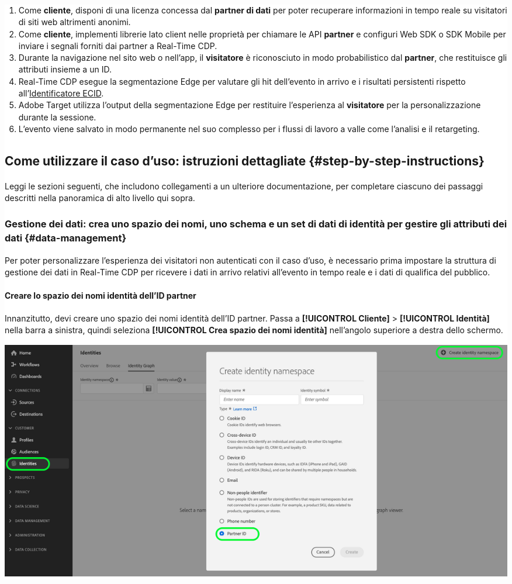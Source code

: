 1. Come **cliente**, disponi di una licenza concessa dal **partner di dati** per poter recuperare informazioni in tempo reale su visitatori di siti web altrimenti anonimi.
2. Come **cliente**, implementi librerie lato client nelle proprietà per chiamare le API **partner** e configuri Web SDK o SDK Mobile per inviare i segnali forniti dai partner a Real-Time CDP.
3. Durante la navigazione nel sito web o nell’app, il **visitatore** è riconosciuto in modo probabilistico dal **partner**, che restituisce gli attributi insieme a un ID.
4. Real-Time CDP esegue la segmentazione Edge per valutare gli hit dell’evento in arrivo e i risultati persistenti rispetto all’[Identificatore ECID](https://experienceleague.adobe.com/docs/id-service/using/home.html?lang=it).
5. Adobe Target utilizza l’output della segmentazione Edge per restituire l’esperienza al **visitatore** per la personalizzazione durante la sessione.
6. L’evento viene salvato in modo permanente nel suo complesso per i flussi di lavoro a valle come l’analisi e il retargeting.

## Come utilizzare il caso d’uso: istruzioni dettagliate {#step-by-step-instructions}

Leggi le sezioni seguenti, che includono collegamenti a un ulteriore documentazione, per completare ciascuno dei passaggi descritti nella panoramica di alto livello qui sopra.

### Gestione dei dati: crea uno spazio dei nomi, uno schema e un set di dati di identità per gestire gli attributi dei dati {#data-management}

Per poter personalizzare l’esperienza dei visitatori non autenticati con il caso d’uso, è necessario prima impostare la struttura di gestione dei dati in Real-Time CDP per ricevere i dati in arrivo relativi all’evento in tempo reale e i dati di qualifica del pubblico.

#### Creare lo spazio dei nomi identità dell’ID partner

Innanzitutto, devi creare uno spazio dei nomi identità dell’ID partner. Passa a **[!UICONTROL Cliente]** > **[!UICONTROL Identità]** nella barra a sinistra, quindi seleziona **[!UICONTROL Crea spazio dei nomi identità]** nell’angolo superiore a destra dello schermo.

![Viene evidenziata la finestra di dialogo Crea spazio dei nomi identità con l’ID partner.](/help/rtcdp/assets/partner-data/onsite-personalization/create-identity-namespace.png)
